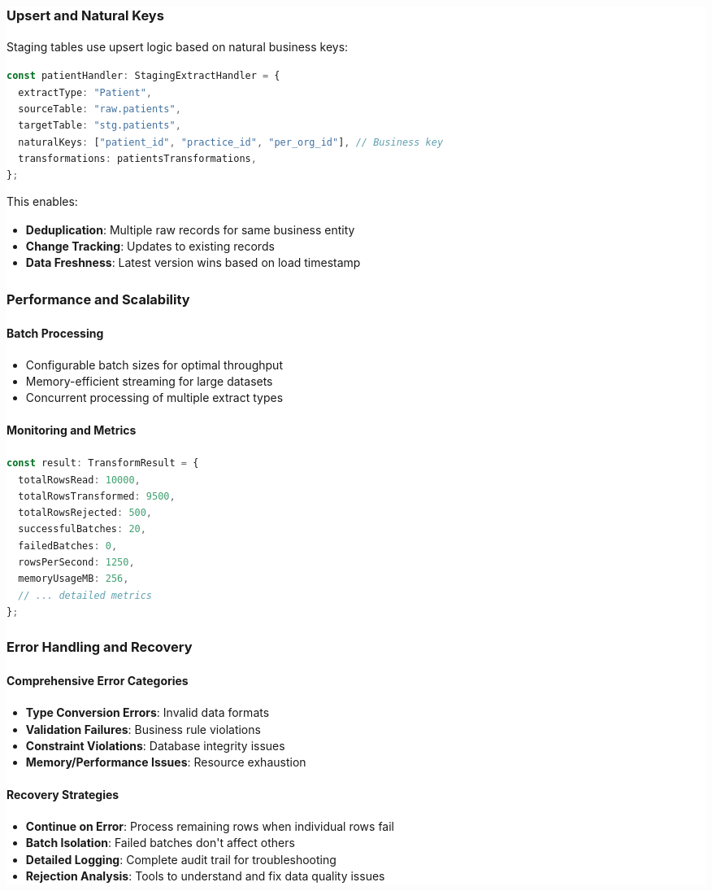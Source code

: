 ### Upsert and Natural Keys

Staging tables use upsert logic based on natural business keys:

```typescript
const patientHandler: StagingExtractHandler = {
  extractType: "Patient",
  sourceTable: "raw.patients",
  targetTable: "stg.patients",
  naturalKeys: ["patient_id", "practice_id", "per_org_id"], // Business key
  transformations: patientsTransformations,
};
```

This enables:
- **Deduplication**: Multiple raw records for same business entity
- **Change Tracking**: Updates to existing records
- **Data Freshness**: Latest version wins based on load timestamp

### Performance and Scalability

#### Batch Processing
- Configurable batch sizes for optimal throughput
- Memory-efficient streaming for large datasets
- Concurrent processing of multiple extract types

#### Monitoring and Metrics
```typescript
const result: TransformResult = {
  totalRowsRead: 10000,
  totalRowsTransformed: 9500,
  totalRowsRejected: 500,
  successfulBatches: 20,
  failedBatches: 0,
  rowsPerSecond: 1250,
  memoryUsageMB: 256,
  // ... detailed metrics
};
```

### Error Handling and Recovery

#### Comprehensive Error Categories
- **Type Conversion Errors**: Invalid data formats
- **Validation Failures**: Business rule violations
- **Constraint Violations**: Database integrity issues
- **Memory/Performance Issues**: Resource exhaustion

#### Recovery Strategies
- **Continue on Error**: Process remaining rows when individual rows fail
- **Batch Isolation**: Failed batches don't affect others
- **Detailed Logging**: Complete audit trail for troubleshooting
- **Rejection Analysis**: Tools to understand and fix data quality issues
